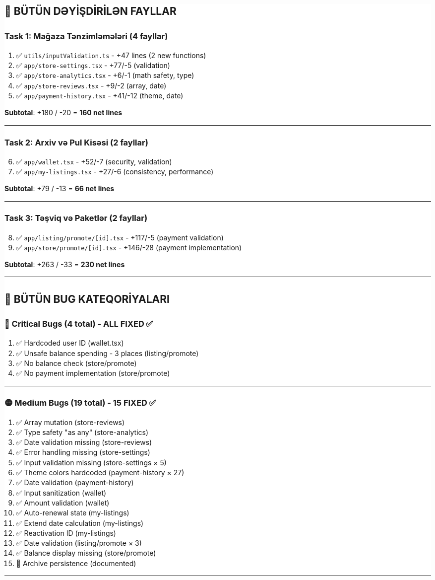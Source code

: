 
## 📁 BÜTÜN DƏYİŞDİRİLƏN FAYLLAR

### Task 1: Mağaza Tənzimləmələri (4 fayllar)
1. ✅ `utils/inputValidation.ts` - +47 lines (2 new functions)
2. ✅ `app/store-settings.tsx` - +77/-5 (validation)
3. ✅ `app/store-analytics.tsx` - +6/-1 (math safety, type)
4. ✅ `app/store-reviews.tsx` - +9/-2 (array, date)
5. ✅ `app/payment-history.tsx` - +41/-12 (theme, date)

**Subtotal**: +180 / -20 = **160 net lines**

---

### Task 2: Arxiv və Pul Kisəsi (2 fayllar)
6. ✅ `app/wallet.tsx` - +52/-7 (security, validation)
7. ✅ `app/my-listings.tsx` - +27/-6 (consistency, performance)

**Subtotal**: +79 / -13 = **66 net lines**

---

### Task 3: Təşviq və Paketlər (2 fayllar)
8. ✅ `app/listing/promote/[id].tsx` - +117/-5 (payment validation)
9. ✅ `app/store/promote/[id].tsx` - +146/-28 (payment implementation)

**Subtotal**: +263 / -33 = **230 net lines**

---

## 🐛 BÜTÜN BUG KATEQORİYALARI

### 🔴 Critical Bugs (4 total) - ALL FIXED ✅
1. ✅ Hardcoded user ID (wallet.tsx)
2. ✅ Unsafe balance spending - 3 places (listing/promote)
3. ✅ No balance check (store/promote)
4. ✅ No payment implementation (store/promote)

---

### 🟡 Medium Bugs (19 total) - 15 FIXED ✅
1. ✅ Array mutation (store-reviews)
2. ✅ Type safety "as any" (store-analytics)
3. ✅ Date validation missing (store-reviews)
4. ✅ Error handling missing (store-settings)
5. ✅ Input validation missing (store-settings × 5)
6. ✅ Theme colors hardcoded (payment-history × 27)
7. ✅ Date validation (payment-history)
8. ✅ Input sanitization (wallet)
9. ✅ Amount validation (wallet)
10. ✅ Auto-renewal state (my-listings)
11. ✅ Extend date calculation (my-listings)
12. ✅ Reactivation ID (my-listings)
13. ✅ Date validation (listing/promote × 3)
14. ✅ Balance display missing (store/promote)
15. 📝 Archive persistence (documented)

---